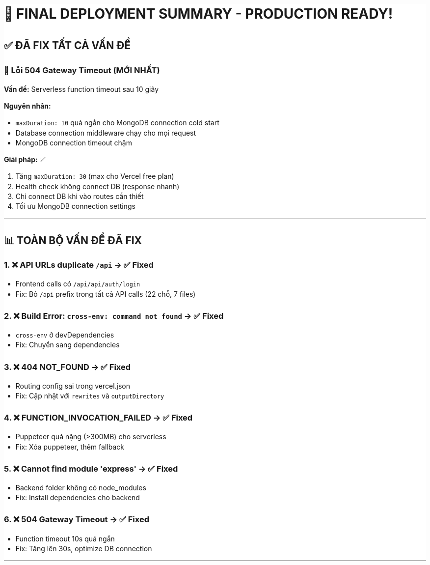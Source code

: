 # 🎉 FINAL DEPLOYMENT SUMMARY - PRODUCTION READY!

## ✅ ĐÃ FIX TẤT CẢ VẤN ĐỀ

### 🐛 Lỗi 504 Gateway Timeout (MỚI NHẤT)

**Vấn đề:** Serverless function timeout sau 10 giây

**Nguyên nhân:**
- `maxDuration: 10` quá ngắn cho MongoDB connection cold start
- Database connection middleware chạy cho mọi request
- MongoDB connection timeout chậm

**Giải pháp:** ✅
1. Tăng `maxDuration: 30` (max cho Vercel free plan)
2. Health check không connect DB (response nhanh)
3. Chỉ connect DB khi vào routes cần thiết
4. Tối ưu MongoDB connection settings

---

## 📊 TOÀN BỘ VẤN ĐỀ ĐÃ FIX

### 1. ❌ API URLs duplicate `/api` → ✅ Fixed
- Frontend calls có `/api/api/auth/login`
- Fix: Bỏ `/api` prefix trong tất cả API calls (22 chỗ, 7 files)

### 2. ❌ Build Error: `cross-env: command not found` → ✅ Fixed
- `cross-env` ở devDependencies
- Fix: Chuyển sang dependencies

### 3. ❌ 404 NOT_FOUND → ✅ Fixed
- Routing config sai trong vercel.json
- Fix: Cập nhật với `rewrites` và `outputDirectory`

### 4. ❌ FUNCTION_INVOCATION_FAILED → ✅ Fixed
- Puppeteer quá nặng (>300MB) cho serverless
- Fix: Xóa puppeteer, thêm fallback

### 5. ❌ Cannot find module 'express' → ✅ Fixed
- Backend folder không có node_modules
- Fix: Install dependencies cho backend

### 6. ❌ 504 Gateway Timeout → ✅ Fixed  
- Function timeout 10s quá ngắn
- Fix: Tăng lên 30s, optimize DB connection

---